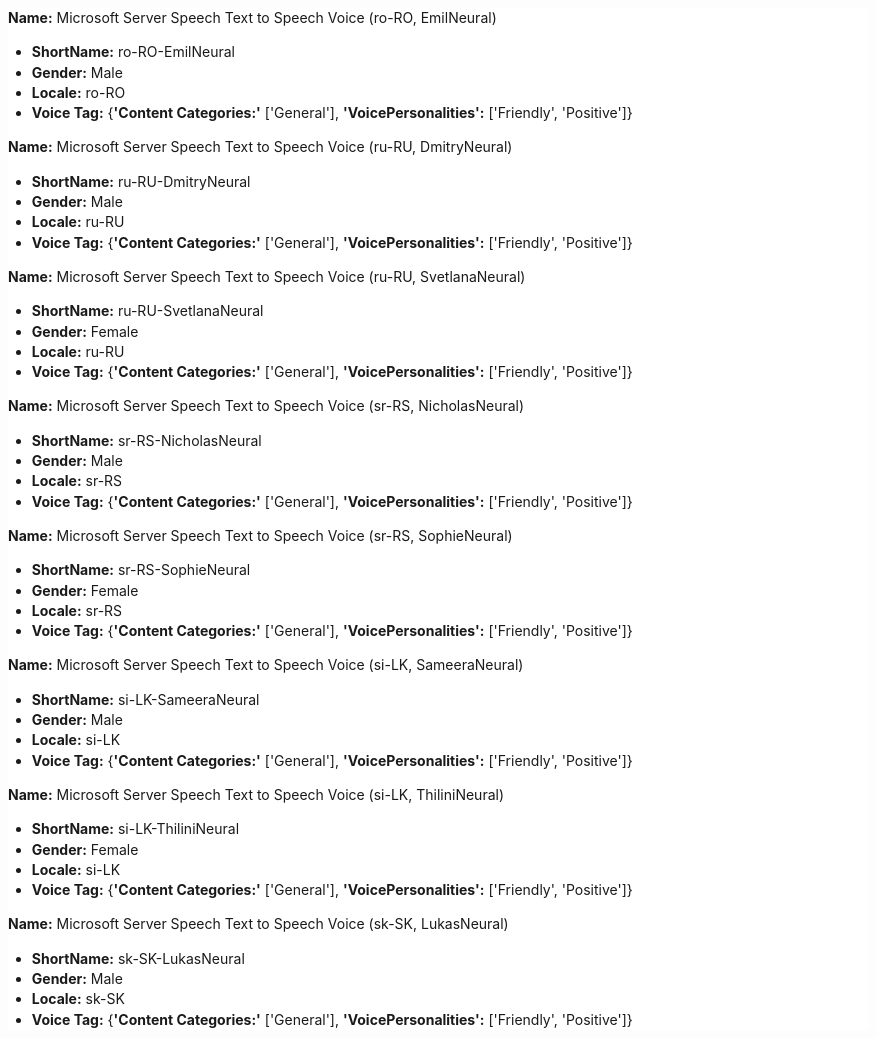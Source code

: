 
**Name:** Microsoft Server Speech Text to Speech Voice (ro-RO, EmilNeural)
- **ShortName:** ro-RO-EmilNeural
- **Gender:** Male
- **Locale:** ro-RO
- **Voice Tag:** {**'Content Categories:'** ['General'], **'VoicePersonalities':** ['Friendly', 'Positive']}


**Name:** Microsoft Server Speech Text to Speech Voice (ru-RU, DmitryNeural)
- **ShortName:** ru-RU-DmitryNeural
- **Gender:** Male
- **Locale:** ru-RU
- **Voice Tag:** {**'Content Categories:'** ['General'], **'VoicePersonalities':** ['Friendly', 'Positive']}


**Name:** Microsoft Server Speech Text to Speech Voice (ru-RU, SvetlanaNeural)
- **ShortName:** ru-RU-SvetlanaNeural
- **Gender:** Female
- **Locale:** ru-RU
- **Voice Tag:** {**'Content Categories:'** ['General'], **'VoicePersonalities':** ['Friendly', 'Positive']}


**Name:** Microsoft Server Speech Text to Speech Voice (sr-RS, NicholasNeural)
- **ShortName:** sr-RS-NicholasNeural
- **Gender:** Male
- **Locale:** sr-RS
- **Voice Tag:** {**'Content Categories:'** ['General'], **'VoicePersonalities':** ['Friendly', 'Positive']}


**Name:** Microsoft Server Speech Text to Speech Voice (sr-RS, SophieNeural)
- **ShortName:** sr-RS-SophieNeural
- **Gender:** Female
- **Locale:** sr-RS
- **Voice Tag:** {**'Content Categories:'** ['General'], **'VoicePersonalities':** ['Friendly', 'Positive']}


**Name:** Microsoft Server Speech Text to Speech Voice (si-LK, SameeraNeural)
- **ShortName:** si-LK-SameeraNeural
- **Gender:** Male
- **Locale:** si-LK
- **Voice Tag:** {**'Content Categories:'** ['General'], **'VoicePersonalities':** ['Friendly', 'Positive']}


**Name:** Microsoft Server Speech Text to Speech Voice (si-LK, ThiliniNeural)
- **ShortName:** si-LK-ThiliniNeural
- **Gender:** Female
- **Locale:** si-LK
- **Voice Tag:** {**'Content Categories:'** ['General'], **'VoicePersonalities':** ['Friendly', 'Positive']}


**Name:** Microsoft Server Speech Text to Speech Voice (sk-SK, LukasNeural)
- **ShortName:** sk-SK-LukasNeural
- **Gender:** Male
- **Locale:** sk-SK
- **Voice Tag:** {**'Content Categories:'** ['General'], **'VoicePersonalities':** ['Friendly', 'Positive']}
